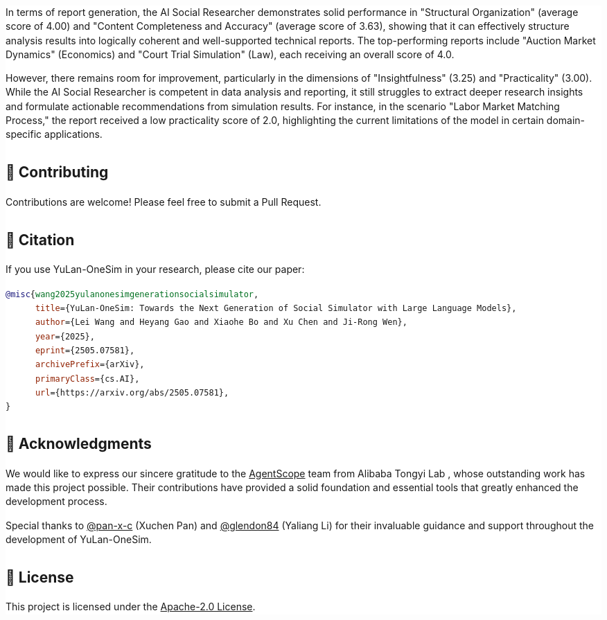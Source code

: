 In terms of report generation, the AI Social Researcher demonstrates solid performance in "Structural Organization" (average score of 4.00) and "Content Completeness and Accuracy" (average score of 3.63), showing that it can effectively structure analysis results into logically coherent and well-supported technical reports. The top-performing reports include "Auction Market Dynamics" (Economics) and "Court Trial Simulation" (Law), each receiving an overall score of 4.0.

However, there remains room for improvement, particularly in the dimensions of "Insightfulness" (3.25) and "Practicality" (3.00). While the AI Social Researcher is competent in data analysis and reporting, it still struggles to extract deeper research insights and formulate actionable recommendations from simulation results. For instance, in the scenario "Labor Market Matching Process," the report received a low practicality score of 2.0, highlighting the current limitations of the model in certain domain-specific applications.




## 👥 Contributing

Contributions are welcome! Please feel free to submit a Pull Request.

## 📄 Citation

If you use YuLan-OneSim in your research, please cite our paper:

```bibtex
@misc{wang2025yulanonesimgenerationsocialsimulator,
      title={YuLan-OneSim: Towards the Next Generation of Social Simulator with Large Language Models}, 
      author={Lei Wang and Heyang Gao and Xiaohe Bo and Xu Chen and Ji-Rong Wen},
      year={2025},
      eprint={2505.07581},
      archivePrefix={arXiv},
      primaryClass={cs.AI},
      url={https://arxiv.org/abs/2505.07581}, 
}
```

## 🙏 Acknowledgments

We would like to express our sincere gratitude to the [AgentScope](https://github.com/modelscope/agentscope) team from Alibaba Tongyi Lab , whose outstanding work has made this project possible. Their contributions have provided a solid foundation and essential tools that greatly enhanced the development process.

Special thanks to [@pan-x-c](https://github.com/pan-x-c) (Xuchen Pan) and [@glendon84](https://github.com/glendon84) (Yaliang Li) for their invaluable guidance and support throughout the development of YuLan-OneSim.

## 📝 License

This project is licensed under the [Apache-2.0 License](LICENSE).